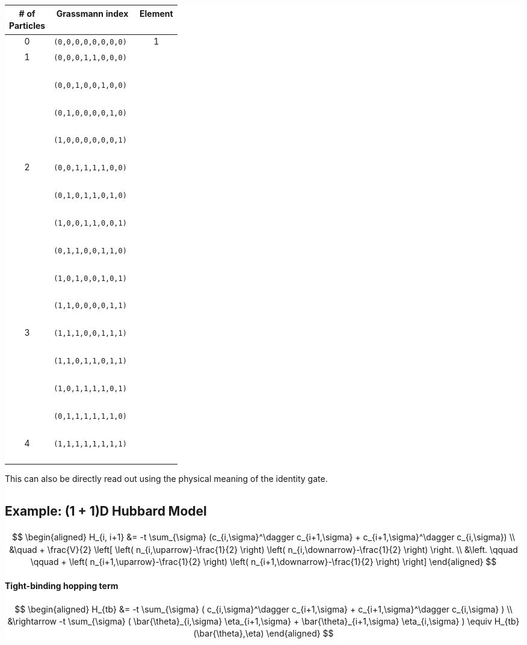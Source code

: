 <center>

<table>
    <thead>
        <tr> <th># of <br>Particles <th>Grassmann index <th> Element
    </thead>
    <tbody>
        <tr> <td><center>0 <td><code>(0,0,0,0,0,0,0,0) <td rowspan=16><center>1
        <tr> <td rowspan=4><center>1 <td><code>(0,0,0,1,1,0,0,0)
        <tr> <td><code>(0,0,1,0,0,1,0,0)
        <tr> <td><code>(0,1,0,0,0,0,1,0)
        <tr> <td><code>(1,0,0,0,0,0,0,1)
        <tr> <td rowspan=6><center>2 <td><code>(0,0,1,1,1,1,0,0)
        <tr> <td><code>(0,1,0,1,1,0,1,0)
        <tr> <td><code>(1,0,0,1,1,0,0,1)
        <tr> <td><code>(0,1,1,0,0,1,1,0)
        <tr> <td><code>(1,0,1,0,0,1,0,1)
        <tr> <td><code>(1,1,0,0,0,0,1,1)
        <tr> <td rowspan=4><center>3 <td><code>(1,1,1,0,0,1,1,1)
        <tr> <td><code>(1,1,0,1,1,0,1,1)
        <tr> <td><code>(1,0,1,1,1,1,0,1)
        <tr> <td><code>(0,1,1,1,1,1,1,0)
        <tr> <td><center>4 <td><code>(1,1,1,1,1,1,1,1)
    </tbody>
</table>

</center>

This can also be directly read out using the physical meaning of the identity gate. 

## Example: (1 + 1)D Hubbard Model

$$
\begin{aligned}
    H_{i, i+1} 
    &= -t \sum_{\sigma} (c_{i,\sigma}^\dagger c_{i+1,\sigma} + c_{i+1,\sigma}^\dagger c_{i,\sigma})
    \\ &\quad 
    + \frac{V}{2} \left[
        \left( n_{i,\uparrow}-\frac{1}{2} \right)
        \left( n_{i,\downarrow}-\frac{1}{2} \right)
        \right. 
        \\ &\left. \qquad \qquad 
        + \left( n_{i+1,\uparrow}-\frac{1}{2} \right)
        \left( n_{i+1,\downarrow}-\frac{1}{2} \right)
        \right]
\end{aligned}
$$

#### Tight-binding hopping term

$$
\begin{aligned}
    H_{tb} &= -t \sum_{\sigma} (
        c_{i,\sigma}^\dagger c_{i+1,\sigma} + c_{i+1,\sigma}^\dagger c_{i,\sigma}
    ) \\
    &\rightarrow
    -t \sum_{\sigma} (
        \bar{\theta}_{i,\sigma} \eta_{i+1,\sigma} 
        + \bar{\theta}_{i+1,\sigma} \eta_{i,\sigma}
    ) \equiv H_{tb}(\bar{\theta},\eta)
\end{aligned}
$$
